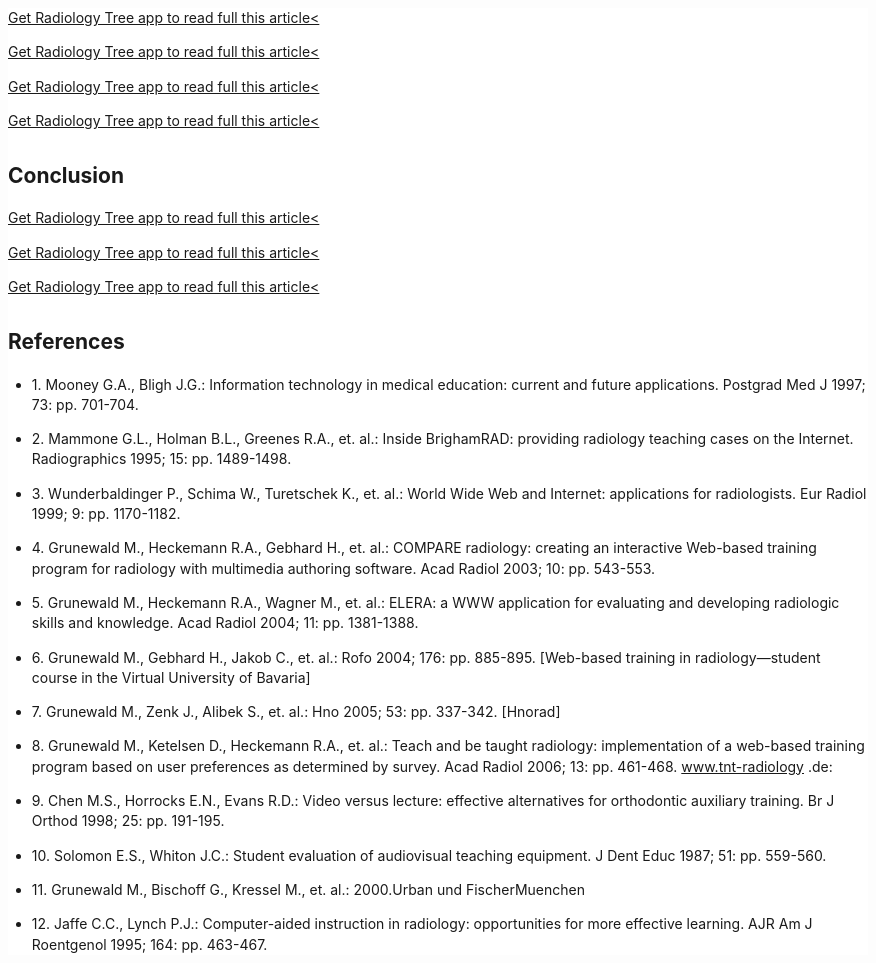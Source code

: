 [Get Radiology Tree app to read full this article<](https://clinicalpub.com/app)

[Get Radiology Tree app to read full this article<](https://clinicalpub.com/app)

[Get Radiology Tree app to read full this article<](https://clinicalpub.com/app)

[Get Radiology Tree app to read full this article<](https://clinicalpub.com/app)

## Conclusion

[Get Radiology Tree app to read full this article<](https://clinicalpub.com/app)

[Get Radiology Tree app to read full this article<](https://clinicalpub.com/app)

[Get Radiology Tree app to read full this article<](https://clinicalpub.com/app)

## References

- 1\. Mooney G.A., Bligh J.G.: Information technology in medical education: current and future applications. Postgrad Med J 1997; 73: pp. 701-704.


- 2\. Mammone G.L., Holman B.L., Greenes R.A., et. al.: Inside BrighamRAD: providing radiology teaching cases on the Internet. Radiographics 1995; 15: pp. 1489-1498.


- 3\. Wunderbaldinger P., Schima W., Turetschek K., et. al.: World Wide Web and Internet: applications for radiologists. Eur Radiol 1999; 9: pp. 1170-1182.


- 4\. Grunewald M., Heckemann R.A., Gebhard H., et. al.: COMPARE radiology: creating an interactive Web-based training program for radiology with multimedia authoring software. Acad Radiol 2003; 10: pp. 543-553.


- 5\. Grunewald M., Heckemann R.A., Wagner M., et. al.: ELERA: a WWW application for evaluating and developing radiologic skills and knowledge. Acad Radiol 2004; 11: pp. 1381-1388.


- 6\. Grunewald M., Gebhard H., Jakob C., et. al.: Rofo 2004; 176: pp. 885-895. \[Web-based training in radiology—student course in the Virtual University of Bavaria\]


- 7\. Grunewald M., Zenk J., Alibek S., et. al.: Hno 2005; 53: pp. 337-342. \[Hnorad\]


- 8\. Grunewald M., Ketelsen D., Heckemann R.A., et. al.: Teach and be taught radiology: implementation of a web-based training program based on user preferences as determined by survey. Acad Radiol 2006; 13: pp. 461-468.  www.tnt-radiology  .de:


- 9\. Chen M.S., Horrocks E.N., Evans R.D.: Video versus lecture: effective alternatives for orthodontic auxiliary training. Br J Orthod 1998; 25: pp. 191-195.


- 10\. Solomon E.S., Whiton J.C.: Student evaluation of audiovisual teaching equipment. J Dent Educ 1987; 51: pp. 559-560.


- 11\. Grunewald M., Bischoff G., Kressel M., et. al.: 2000.Urban und FischerMuenchen


- 12\. Jaffe C.C., Lynch P.J.: Computer-aided instruction in radiology: opportunities for more effective learning. AJR Am J Roentgenol 1995; 164: pp. 463-467.
